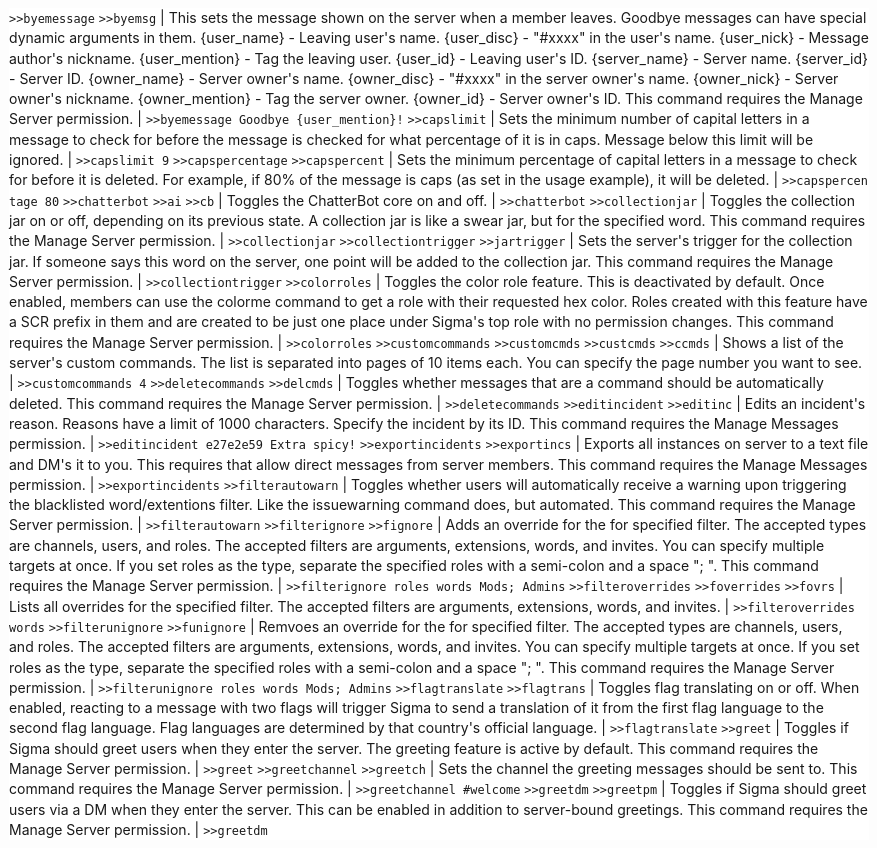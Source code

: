 `>>byemessage` `>>byemsg` | This sets the message shown on the server when a member leaves. Goodbye messages can have special dynamic arguments in them. {user_name}     - Leaving user's name. {user_disc}     - "#xxxx" in the user's name. {user_nick}     - Message author's nickname. {user_mention}  - Tag the leaving user. {user_id}       - Leaving user's ID. {server_name}   - Server name. {server_id}     - Server ID. {owner_name}    - Server owner's name. {owner_disc}    - "#xxxx" in the server owner's name. {owner_nick}    - Server owner's nickname. {owner_mention} - Tag the server owner. {owner_id}      - Server owner's ID. This command requires the Manage Server permission.  | `>>byemessage Goodbye {user_mention}!`
`>>capslimit` | Sets the minimum number of capital letters in a message to check for before the message is checked for what percentage of it is in caps. Message below this limit will be ignored. | `>>capslimit 9`
`>>capspercentage` `>>capspercent` | Sets the minimum percentage of capital letters in a message to check for before it is deleted. For example, if 80% of the message is caps (as set in the usage example), it will be deleted. | `>>capspercentage 80`
`>>chatterbot` `>>ai` `>>cb` | Toggles the ChatterBot core on and off. | `>>chatterbot`
`>>collectionjar` | Toggles the collection jar on or off, depending on its previous state. A collection jar is like a swear jar, but for the specified word. This command requires the Manage Server permission. | `>>collectionjar`
`>>collectiontrigger` `>>jartrigger` | Sets the server's trigger for the collection jar. If someone says this word on the server, one point will be added to the collection jar. This command requires the Manage Server permission. | `>>collectiontrigger`
`>>colorroles` | Toggles the color role feature. This is deactivated by default. Once enabled, members can use the colorme command to get a role with their requested hex color. Roles created with this feature have a SCR prefix in them and are created to be just one place under Sigma's top role with no permission changes. This command requires the Manage Server permission. | `>>colorroles`
`>>customcommands` `>>customcmds` `>>custcmds` `>>ccmds` | Shows a list of the server's custom commands. The list is separated into pages of 10 items each. You can specify the page number you want to see. | `>>customcommands 4`
`>>deletecommands` `>>delcmds` | Toggles whether messages that are a command should be automatically deleted. This command requires the Manage Server permission. | `>>deletecommands`
`>>editincident` `>>editinc` | Edits an incident's reason. Reasons have a limit of 1000 characters. Specify the incident by its ID. This command requires the Manage Messages permission. | `>>editincident e27e2e59 Extra spicy!`
`>>exportincidents` `>>exportincs` | Exports all instances on server to a text file and DM's it to you. This requires that allow direct messages from server members. This command requires the Manage Messages permission. | `>>exportincidents`
`>>filterautowarn` | Toggles whether users will automatically receive a warning upon triggering the blacklisted word/extentions filter. Like the issuewarning command does, but automated. This command requires the Manage Server permission. | `>>filterautowarn`
`>>filterignore` `>>fignore` | Adds an override for the for specified filter. The accepted types are channels, users, and roles. The accepted filters are arguments, extensions, words, and invites. You can specify multiple targets at once. If you set roles as the type, separate the specified roles with a semi-colon and a space "; ". This command requires the Manage Server permission. | `>>filterignore roles words Mods; Admins`
`>>filteroverrides` `>>foverrides` `>>fovrs` | Lists all overrides for the specified filter. The accepted filters are arguments, extensions, words, and invites. | `>>filteroverrides words`
`>>filterunignore` `>>funignore` | Remvoes an override for the for specified filter. The accepted types are channels, users, and roles. The accepted filters are arguments, extensions, words, and invites. You can specify multiple targets at once. If you set roles as the type, separate the specified roles with a semi-colon and a space "; ". This command requires the Manage Server permission. | `>>filterunignore roles words Mods; Admins`
`>>flagtranslate` `>>flagtrans` | Toggles flag translating on or off. When enabled, reacting to a message with two flags will trigger Sigma to send a translation of it from the first flag language to the second flag language. Flag languages are determined by that country's official language. | `>>flagtranslate`
`>>greet` | Toggles if Sigma should greet users when they enter the server. The greeting feature is active by default. This command requires the Manage Server permission. | `>>greet`
`>>greetchannel` `>>greetch` | Sets the channel the greeting messages should be sent to. This command requires the Manage Server permission. | `>>greetchannel #welcome`
`>>greetdm` `>>greetpm` | Toggles if Sigma should greet users via a DM when they enter the server. This can be enabled in addition to server-bound greetings. This command requires the Manage Server permission. | `>>greetdm`